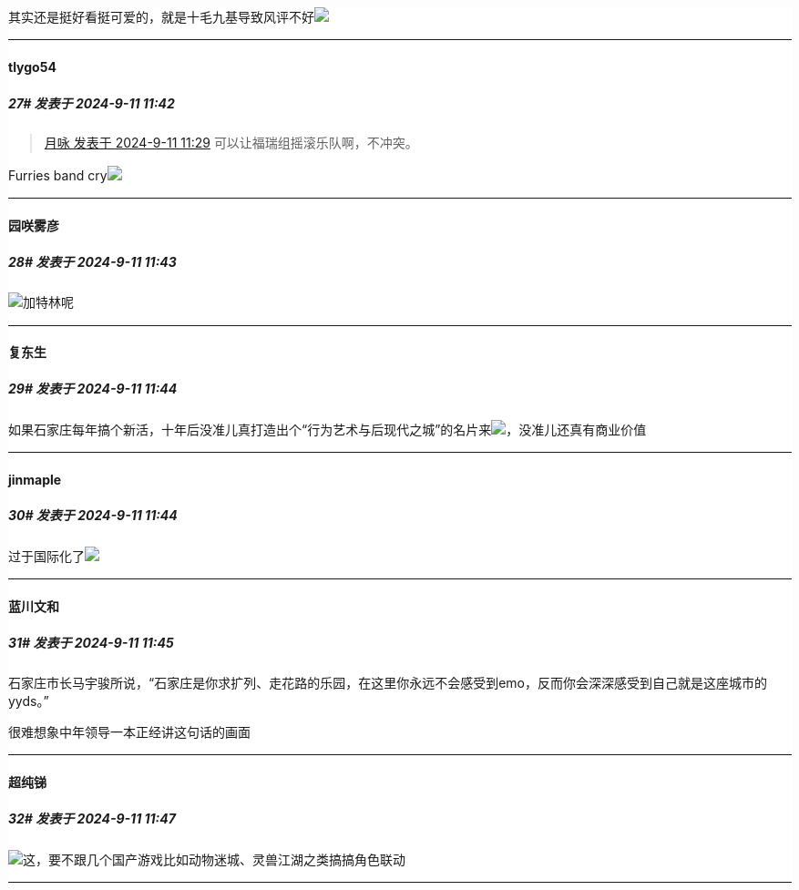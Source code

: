 其实还是挺好看挺可爱的，就是十毛九基导致风评不好<img src="https://static.saraba1st.com/image/smiley/face2017/077.png" referrerpolicy="no-referrer">

*****

####  tlygo54  
##### 27#       发表于 2024-9-11 11:42

<blockquote><a href="httphttps://bbs.saraba1st.com/2b/forum.php?mod=redirect&amp;goto=findpost&amp;pid=66173311&amp;ptid=2198932" target="_blank">月咏 发表于 2024-9-11 11:29</a>
可以让福瑞组摇滚乐队啊，不冲突。</blockquote>
Furries band cry<img src="https://static.saraba1st.com/image/smiley/face2017/065.png" referrerpolicy="no-referrer">

*****

####  园咲雾彦  
##### 28#       发表于 2024-9-11 11:43

<img src="https://static.saraba1st.com/image/smiley/face2017/001.png" referrerpolicy="no-referrer">加特林呢

*****

####  复东生  
##### 29#       发表于 2024-9-11 11:44

如果石家庄每年搞个新活，十年后没准儿真打造出个“行为艺术与后现代之城”的名片来<img src="https://static.saraba1st.com/image/smiley/face2017/254.png" referrerpolicy="no-referrer">，没准儿还真有商业价值

*****

####  jinmaple  
##### 30#       发表于 2024-9-11 11:44

过于国际化了<img src="https://static.saraba1st.com/image/smiley/face2017/068.png" referrerpolicy="no-referrer">

*****

####  蓝川文和  
##### 31#       发表于 2024-9-11 11:45

石家庄市长马宇骏所说，“石家庄是你求扩列、走花路的乐园，在这里你永远不会感受到emo，反而你会深深感受到自己就是这座城市的yyds。”

很难想象中年领导一本正经讲这句话的画面

*****

####  超纯锑  
##### 32#       发表于 2024-9-11 11:47

<img src="https://static.saraba1st.com/image/smiley/face2017/091.png" referrerpolicy="no-referrer">这，要不跟几个国产游戏比如动物迷城、灵兽江湖之类搞搞角色联动

*****
